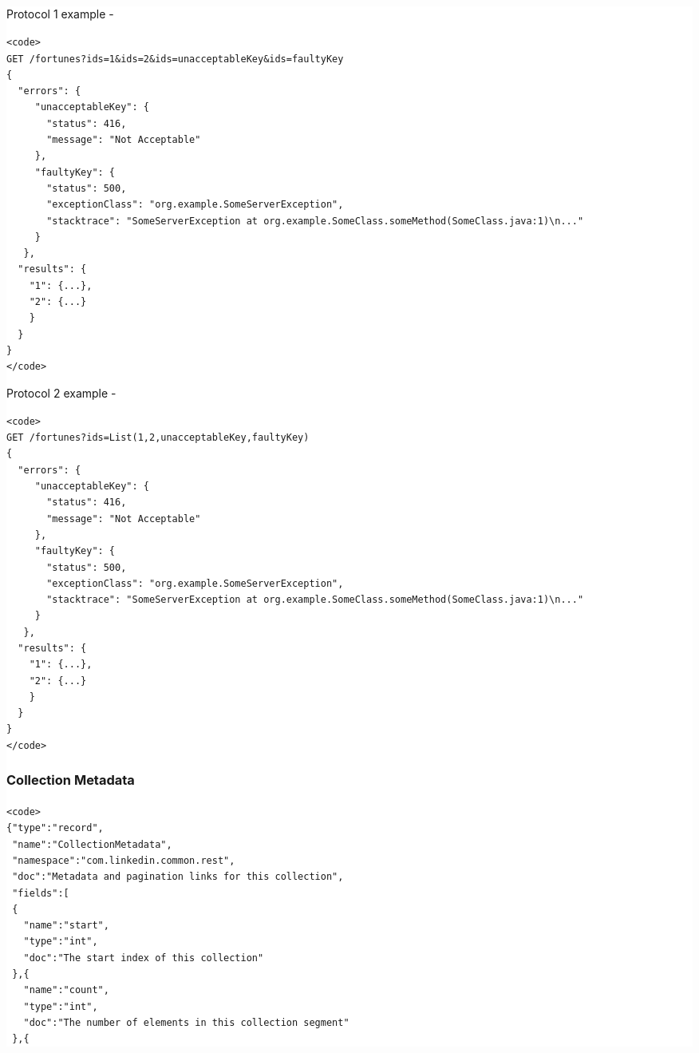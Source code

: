 Protocol 1 example -

    <code>
    GET /fortunes?ids=1&ids=2&ids=unacceptableKey&ids=faultyKey
    {
      "errors": {
         "unacceptableKey": {
           "status": 416,
           "message": "Not Acceptable"
         },
         "faultyKey": {
           "status": 500,
           "exceptionClass": "org.example.SomeServerException",
           "stacktrace": "SomeServerException at org.example.SomeClass.someMethod(SomeClass.java:1)\n..."
         }
       },
      "results": {
        "1": {...},
        "2": {...}
        }
      }
    }
    </code>

Protocol 2 example -

    <code>
    GET /fortunes?ids=List(1,2,unacceptableKey,faultyKey)
    {
      "errors": {
         "unacceptableKey": {
           "status": 416,
           "message": "Not Acceptable"
         },
         "faultyKey": {
           "status": 500,
           "exceptionClass": "org.example.SomeServerException",
           "stacktrace": "SomeServerException at org.example.SomeClass.someMethod(SomeClass.java:1)\n..."
         }
       },
      "results": {
        "1": {...},
        "2": {...}
        }
      }
    }
    </code>

### Collection Metadata

    <code>
    {"type":"record",
     "name":"CollectionMetadata",
     "namespace":"com.linkedin.common.rest",
     "doc":"Metadata and pagination links for this collection",
     "fields":[
     {
       "name":"start",
       "type":"int",
       "doc":"The start index of this collection"
     },{
       "name":"count",
       "type":"int",
       "doc":"The number of elements in this collection segment"
     },{
